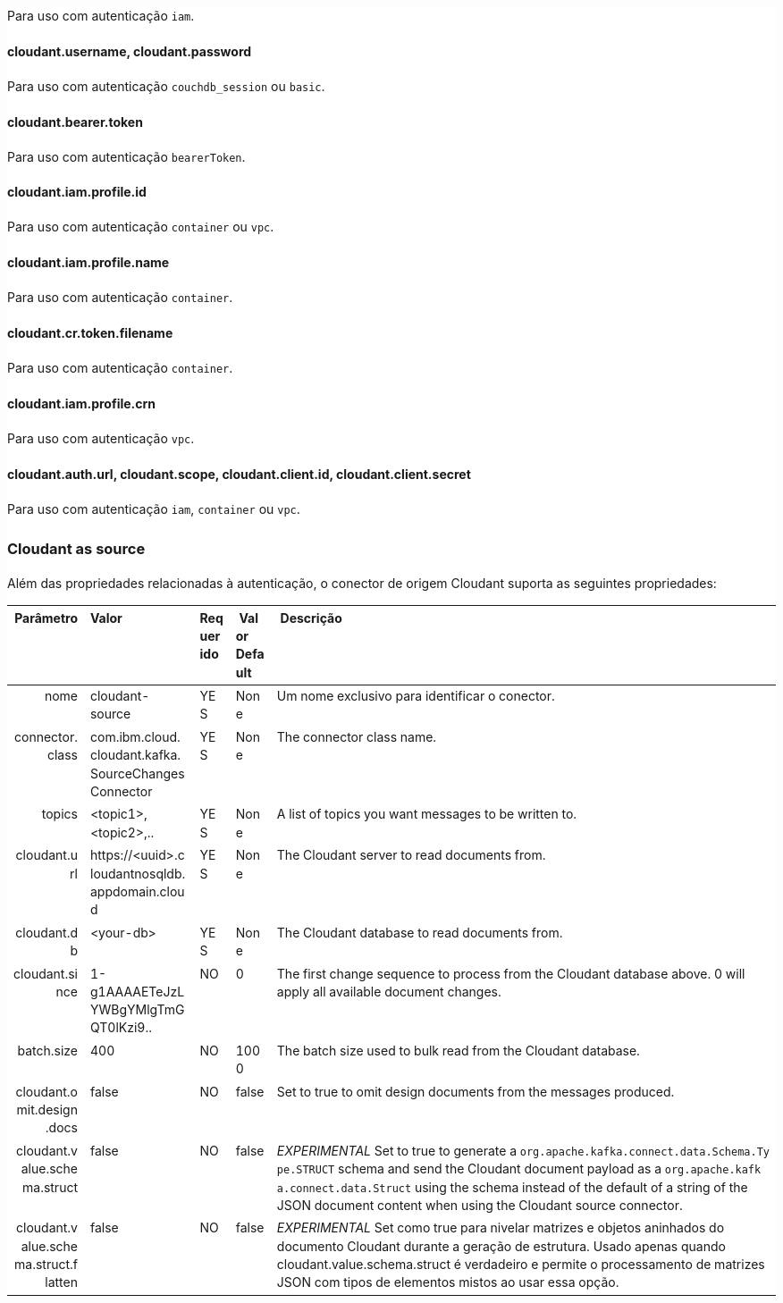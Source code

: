 Para uso com autenticação `iam`.

#### cloudant.username, cloudant.password

Para uso com autenticação `couchdb_session` ou `basic`.

#### cloudant.bearer.token

Para uso com autenticação `bearerToken`.

#### cloudant.iam.profile.id 

Para uso com autenticação `container` ou `vpc`.

#### cloudant.iam.profile.name

Para uso com autenticação `container`.

#### cloudant.cr.token.filename

Para uso com autenticação `container`.

#### cloudant.iam.profile.crn

Para uso com autenticação `vpc`.

#### cloudant.auth.url, cloudant.scope, cloudant.client.id, cloudant.client.secret

Para uso com autenticação `iam`, `container` ou `vpc`.

### Cloudant as source

Além das propriedades relacionadas à autenticação, o conector de origem Cloudant suporta as seguintes propriedades:

Parâmetro | Valor                                                                  | Requerido | Valor Default | Descrição
---:|:-----------------------------------------------------------------------|:---|:---|:---
nome| cloudant-source                                                        |YES|None|Um nome exclusivo para identificar o conector.
connector.class| com.ibm.cloud.cloudant.kafka.SourceChangesConnector |YES|None|The connector class name.
topics| \<topic1\>,\<topic2\>,..                                               |YES|None|A list of topics you want messages to be written to.
cloudant.url| https://\<uuid\>.cloudantnosqldb.appdomain.cloud                       |YES|None|The Cloudant server to read documents from.
cloudant.db| \<your-db\>                                                            |YES|None|The Cloudant database to read documents from.
cloudant.since| 1-g1AAAAETeJzLYWBgYMlgTmGQT0lKzi9..                                    |NO|0|The first change sequence to process from the Cloudant database above. 0 will apply all available document changes.
batch.size| 400                                                                    |NO|1000|The batch size used to bulk read from the Cloudant database.
cloudant.omit.design.docs| false                                                                  |NO|false| Set to true to omit design documents from the messages produced.
cloudant.value.schema.struct| false                                                                  |NO|false| _EXPERIMENTAL_ Set to true to generate a `org.apache.kafka.connect.data.Schema.Type.STRUCT` schema and send the Cloudant document payload as a `org.apache.kafka.connect.data.Struct` using the schema instead of the default of a string of the JSON document content when using the Cloudant source connector.
cloudant.value.schema.struct.flatten| false                                                                  |NO|false| _EXPERIMENTAL_ Set como true para nivelar matrizes e objetos aninhados do documento Cloudant durante a geração de estrutura. Usado apenas quando cloudant.value.schema.struct é verdadeiro e permite o processamento de matrizes JSON com tipos de elementos mistos ao usar essa opção.
